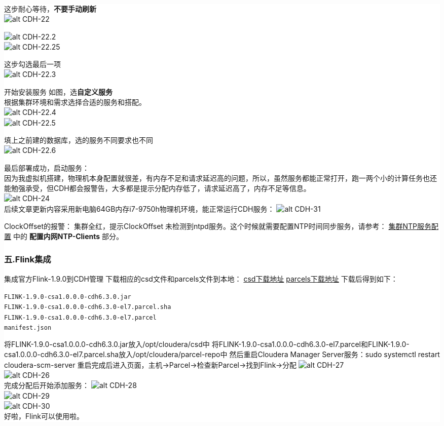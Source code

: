这步耐心等待，**不要手动刷新**  
![alt CDH-22](https://cdn.jsdelivr.net/gh/Shmilyqjj/Shmily-Web@master/cdn_sources/Blog_Images/CDH/CDH-22.JPG)  

![alt CDH-22.2](https://cdn.jsdelivr.net/gh/Shmilyqjj/Shmily-Web@master/cdn_sources/Blog_Images/CDH/CDH-22.2.JPG)  
![alt CDH-22.25](https://cdn.jsdelivr.net/gh/Shmilyqjj/Shmily-Web@master/cdn_sources/Blog_Images/CDH/CDH-22.25.JPG)  

这步勾选最后一项  
![alt CDH-22.3](https://cdn.jsdelivr.net/gh/Shmilyqjj/Shmily-Web@master/cdn_sources/Blog_Images/CDH/CDH-22.3.JPG)  

开始安装服务 如图，选**自定义服务**  
根据集群环境和需求选择合适的服务和搭配。  
![alt CDH-22.4](https://cdn.jsdelivr.net/gh/Shmilyqjj/Shmily-Web@master/cdn_sources/Blog_Images/CDH/CDH-22.4.JPG)  
![alt CDH-22.5](https://cdn.jsdelivr.net/gh/Shmilyqjj/Shmily-Web@master/cdn_sources/Blog_Images/CDH/CDH-22.5.JPG)   

填上之前建的数据库，选的服务不同要求也不同  
![alt CDH-22.6](https://cdn.jsdelivr.net/gh/Shmilyqjj/Shmily-Web@master/cdn_sources/Blog_Images/CDH/CDH-22.6.JPG)  

最后部署成功，启动服务：  
因为我虚拟机搭建，物理机本身配置就很差，有内存不足和请求延迟高的问题，所以，虽然服务都能正常打开，跑一两个小的计算任务也还能勉强承受，但CDH都会报警告，大多都是提示分配内存低了，请求延迟高了，内存不足等信息。  
![alt CDH-24](https://cdn.jsdelivr.net/gh/Shmilyqjj/Shmily-Web@master/cdn_sources/Blog_Images/CDH/CDH-24.JPG)  
后续文章更新内容采用新电脑64GB内存i7-9750h物理机环境，能正常运行CDH服务：
![alt CDH-31](https://cdn.jsdelivr.net/gh/Shmilyqjj/Shmily-Web@master/cdn_sources/Blog_Images/CDH/CDH-31.JPG)  

ClockOffset的报警：
集群全红，提示ClockOffset 未检测到ntpd服务。这个时候就需要配置NTP时间同步服务，请参考：
[集群NTP服务配置](https://blog.csdn.net/weixin_39158271/article/details/80207291) 中的 **配置内网NTP-Clients** 部分。

### 五.Flink集成  
集成官方Flink-1.9.0到CDH管理
下载相应的csd文件和parcels文件到本地：
[csd下载地址](https://archive.cloudera.com/csa/1.0.0.0/csd/)
[parcels下载地址](https://archive.cloudera.com/csa/1.0.0.0/parcels/)
下载后得到如下：
```text
FLINK-1.9.0-csa1.0.0.0-cdh6.3.0.jar
FLINK-1.9.0-csa1.0.0.0-cdh6.3.0-el7.parcel.sha
FLINK-1.9.0-csa1.0.0.0-cdh6.3.0-el7.parcel 
manifest.json
```
将FLINK-1.9.0-csa1.0.0.0-cdh6.3.0.jar放入/opt/cloudera/csd中
将FLINK-1.9.0-csa1.0.0.0-cdh6.3.0-el7.parcel和FLINK-1.9.0-csa1.0.0.0-cdh6.3.0-el7.parcel.sha放入/opt/cloudera/parcel-repo中
然后重启Cloudera Manager Server服务：sudo systemctl restart cloudera-scm-server
重启完成后进入页面，主机->Parcel->检查新Parcel->找到Flink->分配
![alt CDH-27](https://cdn.jsdelivr.net/gh/Shmilyqjj/Shmily-Web@master/cdn_sources/Blog_Images/CDH/CDH-27.JPG)  
![alt CDH-26](https://cdn.jsdelivr.net/gh/Shmilyqjj/Shmily-Web@master/cdn_sources/Blog_Images/CDH/CDH-26.JPG)  
完成分配后开始添加服务：
![alt CDH-28](https://cdn.jsdelivr.net/gh/Shmilyqjj/Shmily-Web@master/cdn_sources/Blog_Images/CDH/CDH-28.JPG)  
![alt CDH-29](https://cdn.jsdelivr.net/gh/Shmilyqjj/Shmily-Web@master/cdn_sources/Blog_Images/CDH/CDH-29.JPG)  
![alt CDH-30](https://cdn.jsdelivr.net/gh/Shmilyqjj/Shmily-Web@master/cdn_sources/Blog_Images/CDH/CDH-30.JPG)  
好啦，Flink可以使用啦。
